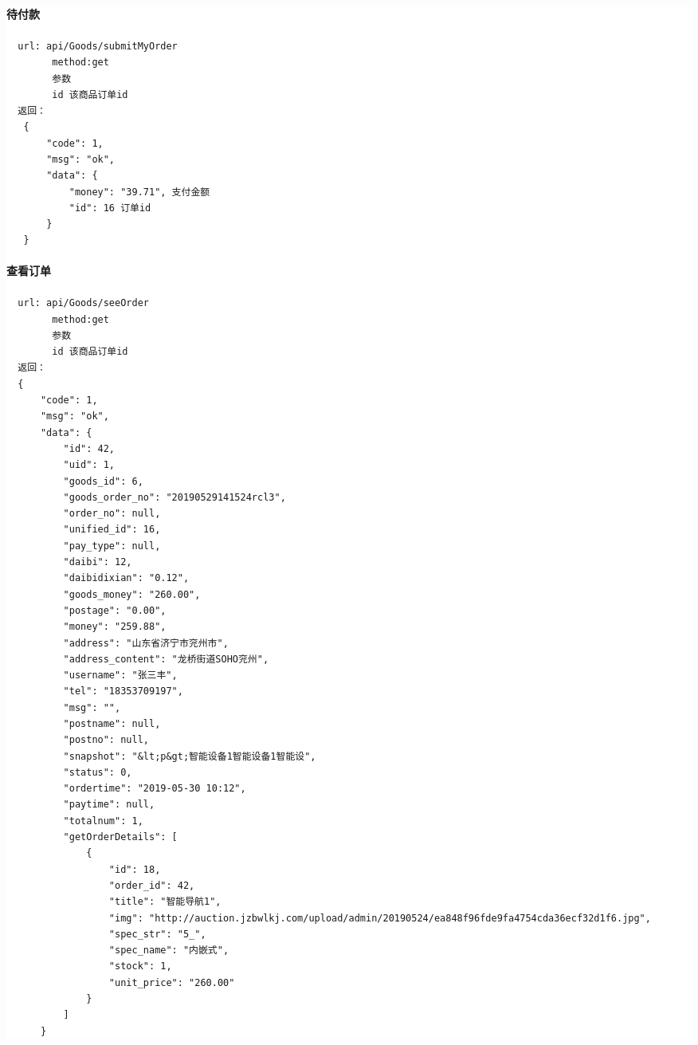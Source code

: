         
        
#### 待付款
      url: api/Goods/submitMyOrder
            method:get
            参数
            id 该商品订单id
      返回：
       {
           "code": 1,
           "msg": "ok",
           "data": {
               "money": "39.71", 支付金额
               "id": 16 订单id
           }
       }
       
  
#### 查看订单
      url: api/Goods/seeOrder
            method:get
            参数
            id 该商品订单id
      返回：
      {
          "code": 1,
          "msg": "ok",
          "data": {
              "id": 42,
              "uid": 1,
              "goods_id": 6,
              "goods_order_no": "20190529141524rcl3",
              "order_no": null,
              "unified_id": 16,
              "pay_type": null,
              "daibi": 12,
              "daibidixian": "0.12",
              "goods_money": "260.00",
              "postage": "0.00",
              "money": "259.88",
              "address": "山东省济宁市兖州市",
              "address_content": "龙桥街道SOHO兖州",
              "username": "张三丰",
              "tel": "18353709197",
              "msg": "",
              "postname": null,
              "postno": null,
              "snapshot": "&lt;p&gt;智能设备1智能设备1智能设",
              "status": 0,
              "ordertime": "2019-05-30 10:12",
              "paytime": null,
              "totalnum": 1,
              "getOrderDetails": [
                  {
                      "id": 18,
                      "order_id": 42,
                      "title": "智能导航1",
                      "img": "http://auction.jzbwlkj.com/upload/admin/20190524/ea848f96fde9fa4754cda36ecf32d1f6.jpg",
                      "spec_str": "5_",
                      "spec_name": "内嵌式",
                      "stock": 1,
                      "unit_price": "260.00"
                  }
              ]
          }